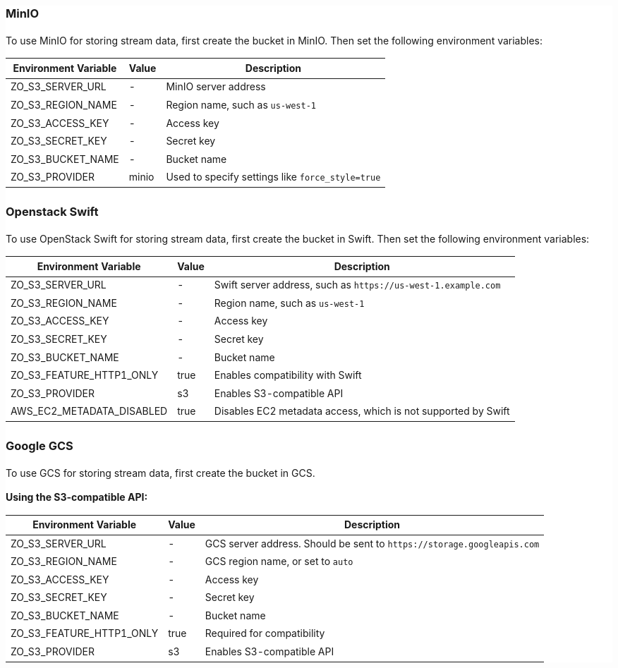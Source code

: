 
### MinIO
To use MinIO for storing stream data, first create the bucket in MinIO.
Then set the following environment variables:

| Environment Variable | Value | Description                                     |
| -------------------- | ----- | ----------------------------------------------- |
| ZO_S3_SERVER_URL     | -     | MinIO server address                            |
| ZO_S3_REGION_NAME    | -     | Region name, such as `us-west-1` |
| ZO_S3_ACCESS_KEY     | -     | Access key                                      |
| ZO_S3_SECRET_KEY     | -     | Secret key                                      |
| ZO_S3_BUCKET_NAME    | -     | Bucket name                                     |
| ZO_S3_PROVIDER       | minio    | Used to specify settings like `force_style=true`  |


### Openstack Swift
To use OpenStack Swift for storing stream data, first create the bucket in Swift.
Then set the following environment variables:

| Environment Variable      | Value | Description                                     |
| ------------------------- | ----- | ----------------------------------------------- |
| ZO_S3_SERVER_URL          | -     | Swift server address, such as `https://us-west-1.example.com`   |
| ZO_S3_REGION_NAME         | -     | Region name, such as `us-west-1` |
| ZO_S3_ACCESS_KEY          | -     | Access key                                      |
| ZO_S3_SECRET_KEY          | -     | Secret key                                      |
| ZO_S3_BUCKET_NAME         | -     | Bucket name                                     |
| ZO_S3_FEATURE_HTTP1_ONLY  | true  | 	Enables compatibility with Swift                                              |
| ZO_S3_PROVIDER            | s3    | Enables S3-compatible API                           |
| AWS_EC2_METADATA_DISABLED | true  | Disables EC2 metadata access, which is not supported by Swift |


### Google GCS
To use GCS for storing stream data, first create the bucket in GCS.

**Using the S3-compatible API:**

| Environment Variable     | Value  | Description                                                     |
| ------------------------ | -------| --------------------------------------------------------------- |
| ZO_S3_SERVER_URL         | -      | GCS server address. Should be sent to `https://storage.googleapis.com` |
| ZO_S3_REGION_NAME        | -      | GCS region name, or set to `auto`                        |
| ZO_S3_ACCESS_KEY         | -      | Access key                                                      |
| ZO_S3_SECRET_KEY         | -      | Secret key                                                      |
| ZO_S3_BUCKET_NAME        | -      | Bucket name                                                     |
| ZO_S3_FEATURE_HTTP1_ONLY | true   | Required for compatibility                                                              |
| ZO_S3_PROVIDER           | s3     | Enables S3-compatible API                                           |
